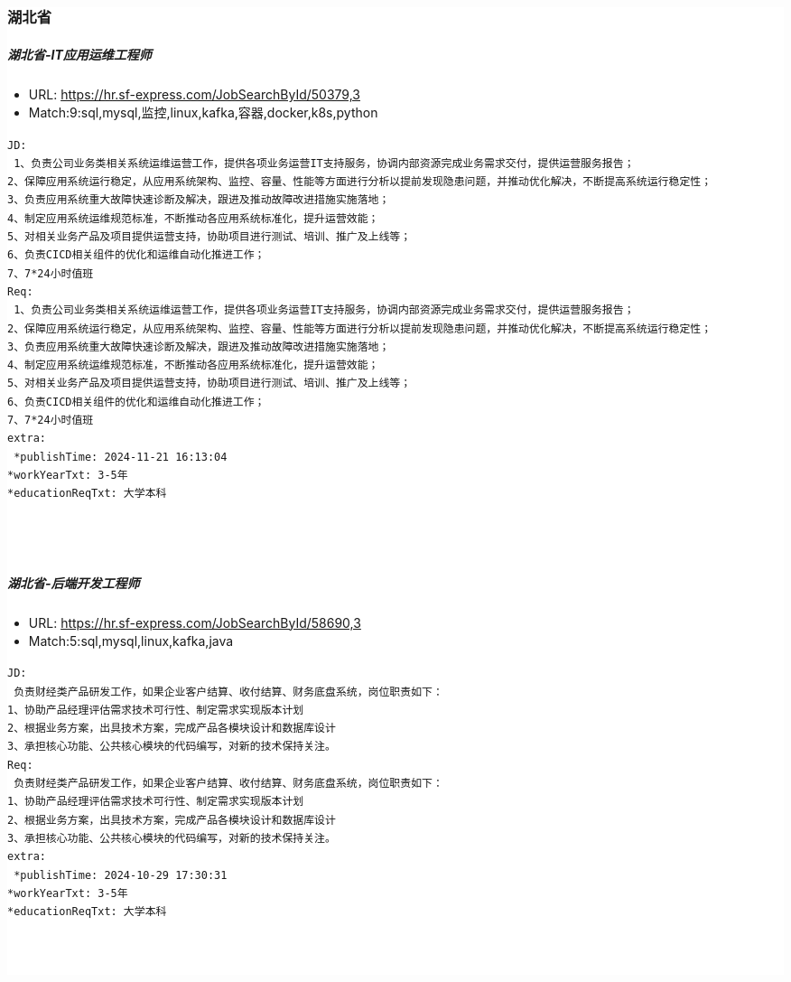 
### 湖北省

##### 湖北省-IT应用运维工程师
* URL: https://hr.sf-express.com/JobSearchById/50379,3
* Match:9:sql,mysql,监控,linux,kafka,容器,docker,k8s,python



```
JD:
 1、负责公司业务类相关系统运维运营工作，提供各项业务运营IT支持服务，协调内部资源完成业务需求交付，提供运营服务报告； 
2、保障应用系统运行稳定，从应用系统架构、监控、容量、性能等方面进行分析以提前发现隐患问题，并推动优化解决，不断提高系统运行稳定性； 
3、负责应用系统重大故障快速诊断及解决，跟进及推动故障改进措施实施落地； 
4、制定应用系统运维规范标准，不断推动各应用系统标准化，提升运营效能； 
5、对相关业务产品及项目提供运营支持，协助项目进行测试、培训、推广及上线等； 
6、负责CICD相关组件的优化和运维自动化推进工作；
7、7*24小时值班
Req:
 1、负责公司业务类相关系统运维运营工作，提供各项业务运营IT支持服务，协调内部资源完成业务需求交付，提供运营服务报告； 
2、保障应用系统运行稳定，从应用系统架构、监控、容量、性能等方面进行分析以提前发现隐患问题，并推动优化解决，不断提高系统运行稳定性； 
3、负责应用系统重大故障快速诊断及解决，跟进及推动故障改进措施实施落地； 
4、制定应用系统运维规范标准，不断推动各应用系统标准化，提升运营效能； 
5、对相关业务产品及项目提供运营支持，协助项目进行测试、培训、推广及上线等； 
6、负责CICD相关组件的优化和运维自动化推进工作；
7、7*24小时值班
extra:
 *publishTime: 2024-11-21 16:13:04
*workYearTxt: 3-5年
*educationReqTxt: 大学本科




```


##### 湖北省-后端开发工程师
* URL: https://hr.sf-express.com/JobSearchById/58690,3
* Match:5:sql,mysql,linux,kafka,java



```
JD:
 负责财经类产品研发工作，如果企业客户结算、收付结算、财务底盘系统，岗位职责如下：
1、协助产品经理评估需求技术可行性、制定需求实现版本计划
2、根据业务方案，出具技术方案，完成产品各模块设计和数据库设计
3、承担核心功能、公共核心模块的代码编写，对新的技术保持关注。
Req:
 负责财经类产品研发工作，如果企业客户结算、收付结算、财务底盘系统，岗位职责如下：
1、协助产品经理评估需求技术可行性、制定需求实现版本计划
2、根据业务方案，出具技术方案，完成产品各模块设计和数据库设计
3、承担核心功能、公共核心模块的代码编写，对新的技术保持关注。
extra:
 *publishTime: 2024-10-29 17:30:31
*workYearTxt: 3-5年
*educationReqTxt: 大学本科




```
